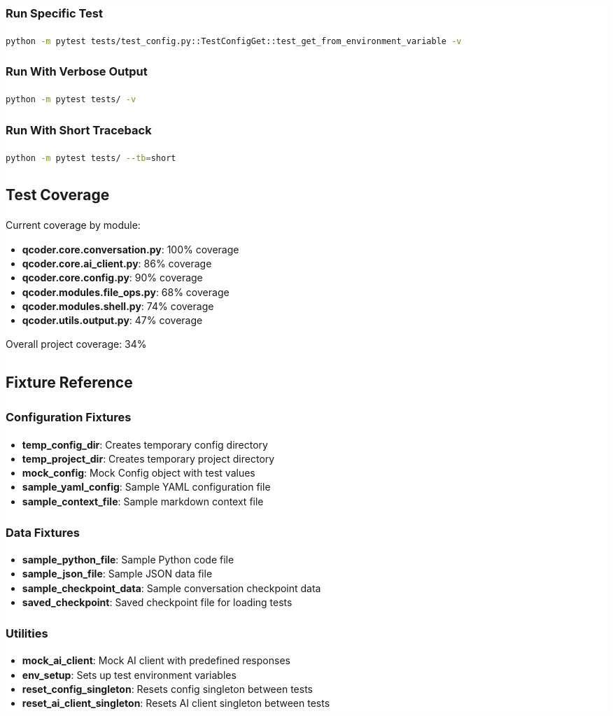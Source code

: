 ### Run Specific Test
```bash
python -m pytest tests/test_config.py::TestConfigGet::test_get_from_environment_variable -v
```

### Run With Verbose Output
```bash
python -m pytest tests/ -v
```

### Run With Short Traceback
```bash
python -m pytest tests/ --tb=short
```

## Test Coverage

Current coverage by module:

- **qcoder.core.conversation.py**: 100% coverage
- **qcoder.core.ai_client.py**: 86% coverage
- **qcoder.core.config.py**: 90% coverage
- **qcoder.modules.file_ops.py**: 68% coverage
- **qcoder.modules.shell.py**: 74% coverage
- **qcoder.utils.output.py**: 47% coverage

Overall project coverage: 34%

## Fixture Reference

### Configuration Fixtures

- **temp_config_dir**: Creates temporary config directory
- **temp_project_dir**: Creates temporary project directory
- **mock_config**: Mock Config object with test values
- **sample_yaml_config**: Sample YAML configuration file
- **sample_context_file**: Sample markdown context file

### Data Fixtures

- **sample_python_file**: Sample Python code file
- **sample_json_file**: Sample JSON data file
- **sample_checkpoint_data**: Sample conversation checkpoint data
- **saved_checkpoint**: Saved checkpoint file for loading tests

### Utilities

- **mock_ai_client**: Mock AI client with predefined responses
- **env_setup**: Sets up test environment variables
- **reset_config_singleton**: Resets config singleton between tests
- **reset_ai_client_singleton**: Resets AI client singleton between tests
